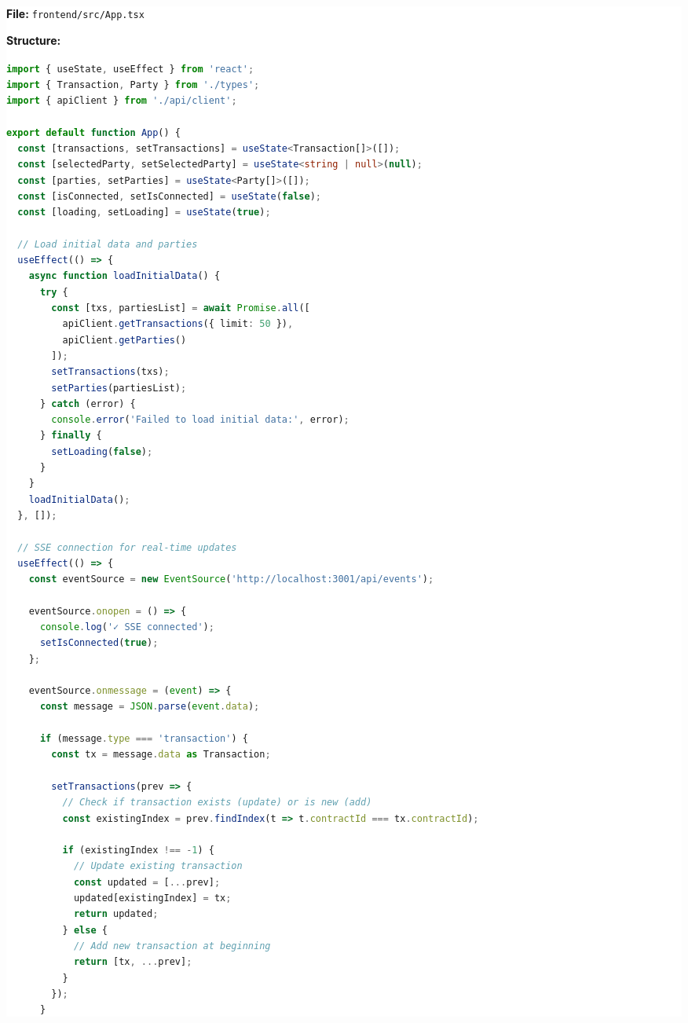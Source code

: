 **File:** `frontend/src/App.tsx`

**Structure:**

```typescript
import { useState, useEffect } from 'react';
import { Transaction, Party } from './types';
import { apiClient } from './api/client';

export default function App() {
  const [transactions, setTransactions] = useState<Transaction[]>([]);
  const [selectedParty, setSelectedParty] = useState<string | null>(null);
  const [parties, setParties] = useState<Party[]>([]);
  const [isConnected, setIsConnected] = useState(false);
  const [loading, setLoading] = useState(true);
  
  // Load initial data and parties
  useEffect(() => {
    async function loadInitialData() {
      try {
        const [txs, partiesList] = await Promise.all([
          apiClient.getTransactions({ limit: 50 }),
          apiClient.getParties()
        ]);
        setTransactions(txs);
        setParties(partiesList);
      } catch (error) {
        console.error('Failed to load initial data:', error);
      } finally {
        setLoading(false);
      }
    }
    loadInitialData();
  }, []);
  
  // SSE connection for real-time updates
  useEffect(() => {
    const eventSource = new EventSource('http://localhost:3001/api/events');
    
    eventSource.onopen = () => {
      console.log('✓ SSE connected');
      setIsConnected(true);
    };
    
    eventSource.onmessage = (event) => {
      const message = JSON.parse(event.data);
      
      if (message.type === 'transaction') {
        const tx = message.data as Transaction;
        
        setTransactions(prev => {
          // Check if transaction exists (update) or is new (add)
          const existingIndex = prev.findIndex(t => t.contractId === tx.contractId);
          
          if (existingIndex !== -1) {
            // Update existing transaction
            const updated = [...prev];
            updated[existingIndex] = tx;
            return updated;
          } else {
            // Add new transaction at beginning
            return [tx, ...prev];
          }
        });
      }
```